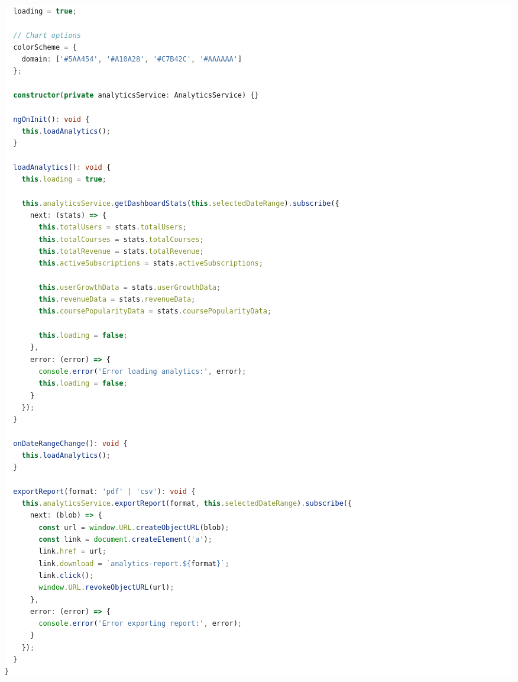 ```typescript
  loading = true;

  // Chart options
  colorScheme = {
    domain: ['#5AA454', '#A10A28', '#C7B42C', '#AAAAAA']
  };

  constructor(private analyticsService: AnalyticsService) {}

  ngOnInit(): void {
    this.loadAnalytics();
  }

  loadAnalytics(): void {
    this.loading = true;
    
    this.analyticsService.getDashboardStats(this.selectedDateRange).subscribe({
      next: (stats) => {
        this.totalUsers = stats.totalUsers;
        this.totalCourses = stats.totalCourses;
        this.totalRevenue = stats.totalRevenue;
        this.activeSubscriptions = stats.activeSubscriptions;
        
        this.userGrowthData = stats.userGrowthData;
        this.revenueData = stats.revenueData;
        this.coursePopularityData = stats.coursePopularityData;
        
        this.loading = false;
      },
      error: (error) => {
        console.error('Error loading analytics:', error);
        this.loading = false;
      }
    });
  }

  onDateRangeChange(): void {
    this.loadAnalytics();
  }

  exportReport(format: 'pdf' | 'csv'): void {
    this.analyticsService.exportReport(format, this.selectedDateRange).subscribe({
      next: (blob) => {
        const url = window.URL.createObjectURL(blob);
        const link = document.createElement('a');
        link.href = url;
        link.download = `analytics-report.${format}`;
        link.click();
        window.URL.revokeObjectURL(url);
      },
      error: (error) => {
        console.error('Error exporting report:', error);
      }
    });
  }
}
```
